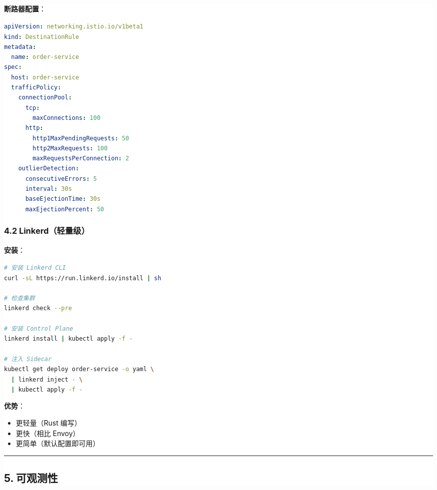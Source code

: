**断路器配置**：

```yaml
apiVersion: networking.istio.io/v1beta1
kind: DestinationRule
metadata:
  name: order-service
spec:
  host: order-service
  trafficPolicy:
    connectionPool:
      tcp:
        maxConnections: 100
      http:
        http1MaxPendingRequests: 50
        http2MaxRequests: 100
        maxRequestsPerConnection: 2
    outlierDetection:
      consecutiveErrors: 5
      interval: 30s
      baseEjectionTime: 30s
      maxEjectionPercent: 50
```

### 4.2 Linkerd（轻量级）

**安装**：

```bash
# 安装 Linkerd CLI
curl -sL https://run.linkerd.io/install | sh

# 检查集群
linkerd check --pre

# 安装 Control Plane
linkerd install | kubectl apply -f -

# 注入 Sidecar
kubectl get deploy order-service -o yaml \
  | linkerd inject - \
  | kubectl apply -f -
```

**优势**：

- 更轻量（Rust 编写）
- 更快（相比 Envoy）
- 更简单（默认配置即可用）

---

## 5. 可观测性
